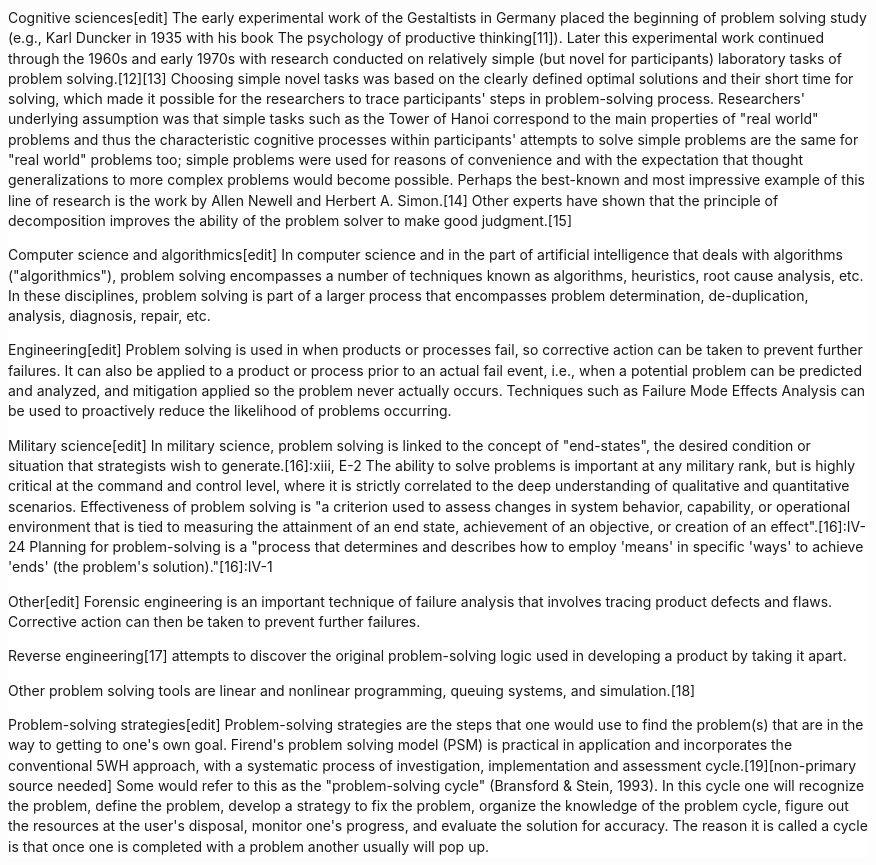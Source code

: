 Cognitive sciences[edit]
The early experimental work of the Gestaltists in Germany placed the beginning of problem solving study (e.g., Karl Duncker in 1935 with his book The psychology of productive thinking[11]). Later this experimental work continued through the 1960s and early 1970s with research conducted on relatively simple (but novel for participants) laboratory tasks of problem solving.[12][13] Choosing simple novel tasks was based on the clearly defined optimal solutions and their short time for solving, which made it possible for the researchers to trace participants' steps in problem-solving process. Researchers' underlying assumption was that simple tasks such as the Tower of Hanoi correspond to the main properties of "real world" problems and thus the characteristic cognitive processes within participants' attempts to solve simple problems are the same for "real world" problems too; simple problems were used for reasons of convenience and with the expectation that thought generalizations to more complex problems would become possible. Perhaps the best-known and most impressive example of this line of research is the work by Allen Newell and Herbert A. Simon.[14] Other experts have shown that the principle of decomposition improves the ability of the problem solver to make good judgment.[15]

Computer science and algorithmics[edit]
In computer science and in the part of artificial intelligence that deals with algorithms ("algorithmics"), problem solving encompasses a number of techniques known as algorithms, heuristics, root cause analysis, etc. In these disciplines, problem solving is part of a larger process that encompasses problem determination, de-duplication, analysis, diagnosis, repair, etc.

Engineering[edit]
Problem solving is used in when products or processes fail, so corrective action can be taken to prevent further failures. It can also be applied to a product or process prior to an actual fail event, i.e., when a potential problem can be predicted and analyzed, and mitigation applied so the problem never actually occurs. Techniques such as Failure Mode Effects Analysis can be used to proactively reduce the likelihood of problems occurring.

Military science[edit]
In military science, problem solving is linked to the concept of "end-states", the desired condition or situation that strategists wish to generate.[16]:xiii, E-2 The ability to solve problems is important at any military rank, but is highly critical at the command and control level, where it is strictly correlated to the deep understanding of qualitative and quantitative scenarios. Effectiveness of problem solving is "a criterion used to assess changes in system behavior, capability, or operational environment that is tied to measuring the attainment of an end state, achievement of an objective, or creation of an effect".[16]:IV-24 Planning for problem-solving is a "process that determines and describes how to employ 'means' in specific 'ways' to achieve 'ends' (the problem's solution)."[16]:IV-1

Other[edit]
Forensic engineering is an important technique of failure analysis that involves tracing product defects and flaws. Corrective action can then be taken to prevent further failures.

Reverse engineering[17] attempts to discover the original problem-solving logic used in developing a product by taking it apart.

Other problem solving tools are linear and nonlinear programming, queuing systems, and simulation.[18]

Problem-solving strategies[edit]
Problem-solving strategies are the steps that one would use to find the problem(s) that are in the way to getting to one's own goal. Firend's problem solving model (PSM) is practical in application and incorporates the conventional 5WH approach, with a systematic process of investigation, implementation and assessment cycle.[19][non-primary source needed] Some would refer to this as the "problem-solving cycle" (Bransford & Stein, 1993). In this cycle one will recognize the problem, define the problem, develop a strategy to fix the problem, organize the knowledge of the problem cycle, figure out the resources at the user's disposal, monitor one's progress, and evaluate the solution for accuracy. The reason it is called a cycle is that once one is completed with a problem another usually will pop up.
